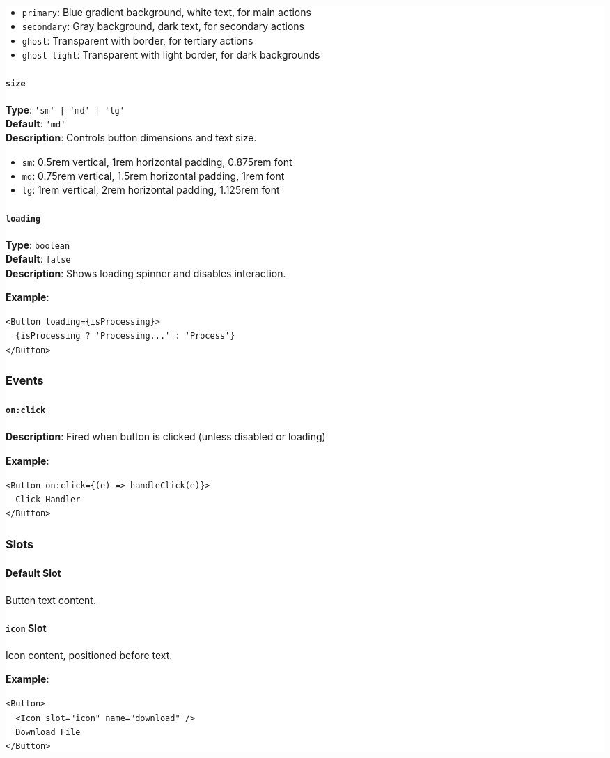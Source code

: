 - `primary`: Blue gradient background, white text, for main actions
- `secondary`: Gray background, dark text, for secondary actions
- `ghost`: Transparent with border, for tertiary actions
- `ghost-light`: Transparent with light border, for dark backgrounds

#### `size`

**Type**: `'sm' | 'md' | 'lg'`  
**Default**: `'md'`  
**Description**: Controls button dimensions and text size.

- `sm`: 0.5rem vertical, 1rem horizontal padding, 0.875rem font
- `md`: 0.75rem vertical, 1.5rem horizontal padding, 1rem font
- `lg`: 1rem vertical, 2rem horizontal padding, 1.125rem font

#### `loading`

**Type**: `boolean`  
**Default**: `false`  
**Description**: Shows loading spinner and disables interaction.

**Example**:
```svelte
<Button loading={isProcessing}>
  {isProcessing ? 'Processing...' : 'Process'}
</Button>
```

### Events

#### `on:click`

**Description**: Fired when button is clicked (unless disabled or loading)

**Example**:
```svelte
<Button on:click={(e) => handleClick(e)}>
  Click Handler
</Button>
```

### Slots

#### Default Slot

Button text content.

#### `icon` Slot

Icon content, positioned before text.

**Example**:
```svelte
<Button>
  <Icon slot="icon" name="download" />
  Download File
</Button>
```
